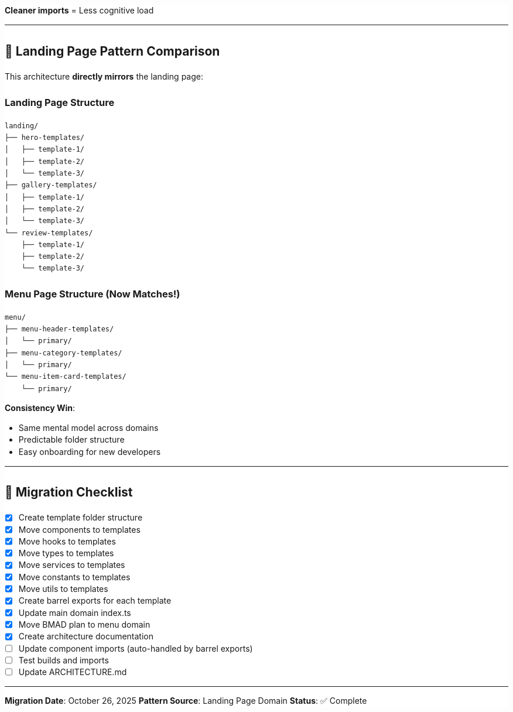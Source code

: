 **Cleaner imports** = Less cognitive load

---

## 🔄 Landing Page Pattern Comparison

This architecture **directly mirrors** the landing page:

### Landing Page Structure
```
landing/
├── hero-templates/
│   ├── template-1/
│   ├── template-2/
│   └── template-3/
├── gallery-templates/
│   ├── template-1/
│   ├── template-2/
│   └── template-3/
└── review-templates/
    ├── template-1/
    ├── template-2/
    └── template-3/
```

### Menu Page Structure (Now Matches!)
```
menu/
├── menu-header-templates/
│   └── primary/
├── menu-category-templates/
│   └── primary/
└── menu-item-card-templates/
    └── primary/
```

**Consistency Win**:
- Same mental model across domains
- Predictable folder structure
- Easy onboarding for new developers

---

## 🚀 Migration Checklist

- [x] Create template folder structure
- [x] Move components to templates
- [x] Move hooks to templates
- [x] Move types to templates
- [x] Move services to templates
- [x] Move constants to templates
- [x] Move utils to templates
- [x] Create barrel exports for each template
- [x] Update main domain index.ts
- [x] Move BMAD plan to menu domain
- [x] Create architecture documentation
- [ ] Update component imports (auto-handled by barrel exports)
- [ ] Test builds and imports
- [ ] Update ARCHITECTURE.md

---

**Migration Date**: October 26, 2025
**Pattern Source**: Landing Page Domain
**Status**: ✅ Complete
